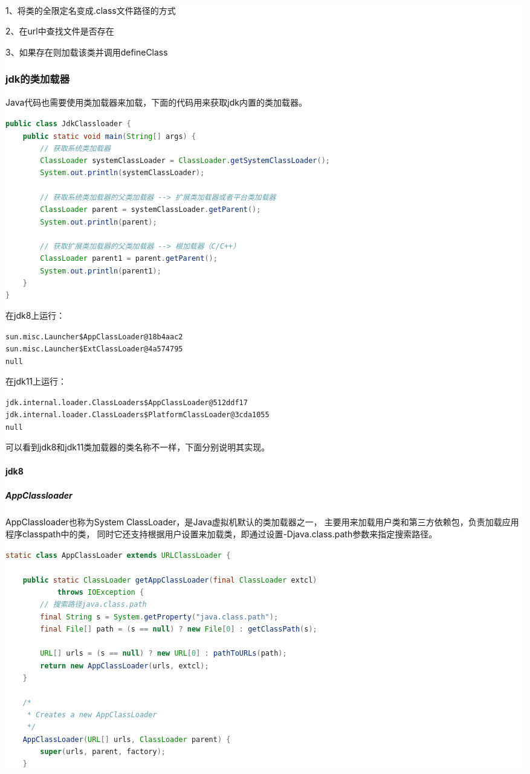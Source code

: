 1、将类的全限定名变成.class文件路径的方式

2、在url中查找文件是否存在

3、如果存在则加载该类并调用defineClass

### jdk的类加载器

Java代码也需要使用类加载器来加载，下面的代码用来获取jdk内置的类加载器。
```java
public class JdkClassloader {
    public static void main(String[] args) {
        // 获取系统类加载器
        ClassLoader systemClassLoader = ClassLoader.getSystemClassLoader();
        System.out.println(systemClassLoader);
        
        // 获取系统类加载器的父类加载器 --> 扩展类加载器或者平台类加载器
        ClassLoader parent = systemClassLoader.getParent();
        System.out.println(parent);
        
        // 获取扩展类加载器的父类加载器 --> 根加载器（C/C++）
        ClassLoader parent1 = parent.getParent();
        System.out.println(parent1);
    }
}
```

在jdk8上运行：
```
sun.misc.Launcher$AppClassLoader@18b4aac2
sun.misc.Launcher$ExtClassLoader@4a574795
null
```

在jdk11上运行：
```
jdk.internal.loader.ClassLoaders$AppClassLoader@512ddf17
jdk.internal.loader.ClassLoaders$PlatformClassLoader@3cda1055
null
```
可以看到jdk8和jdk11类加载器的类名称不一样，下面分别说明其实现。

#### jdk8

##### AppClassloader
AppClassloader也称为System ClassLoader，是Java虚拟机默认的类加载器之一， 
主要用来加载用户类和第三方依赖包，负责加载应用程序classpath中的类，
同时它还支持根据用户设置来加载类，即通过设置-Djava.class.path参数来指定搜索路径。
```java
static class AppClassLoader extends URLClassLoader {
    
    public static ClassLoader getAppClassLoader(final ClassLoader extcl)
            throws IOException {
        // 搜索路径java.class.path
        final String s = System.getProperty("java.class.path");
        final File[] path = (s == null) ? new File[0] : getClassPath(s);

        URL[] urls = (s == null) ? new URL[0] : pathToURLs(path);
        return new AppClassLoader(urls, extcl);
    }

    /*
     * Creates a new AppClassLoader
     */
    AppClassLoader(URL[] urls, ClassLoader parent) {
        super(urls, parent, factory);
    }
```